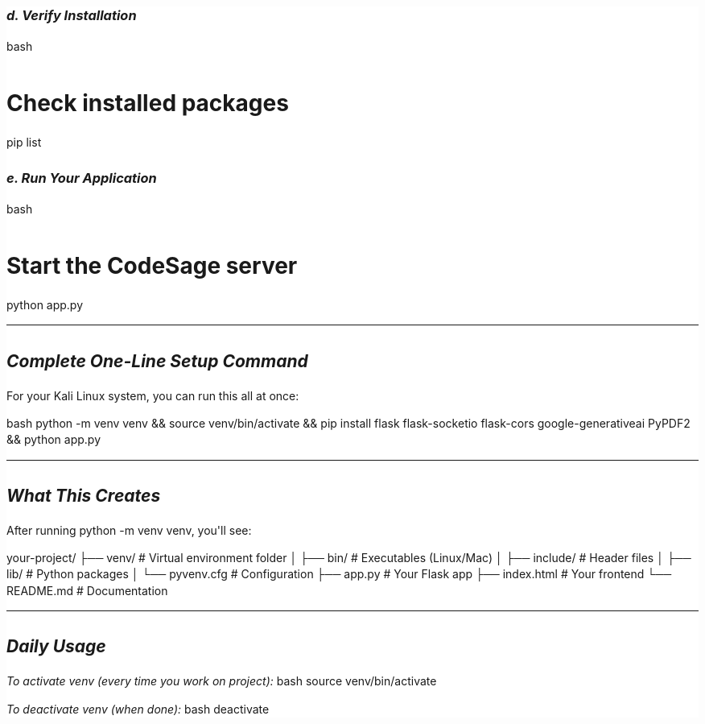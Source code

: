 
### *d. Verify Installation*
bash
# Check installed packages
pip list


### *e. Run Your Application*
bash
# Start the CodeSage server
python app.py


***

## *Complete One-Line Setup Command*

For your Kali Linux system, you can run this all at once:

bash
python -m venv venv && source venv/bin/activate && pip install flask flask-socketio flask-cors google-generativeai PyPDF2 && python app.py


***

## *What This Creates*

After running python -m venv venv, you'll see:

your-project/
├── venv/                 # Virtual environment folder
│   ├── bin/             # Executables (Linux/Mac)
│   ├── include/         # Header files
│   ├── lib/             # Python packages
│   └── pyvenv.cfg       # Configuration
├── app.py               # Your Flask app
├── index.html           # Your frontend
└── README.md            # Documentation


***

## *Daily Usage*

*To activate venv (every time you work on project):*
bash
source venv/bin/activate


*To deactivate venv (when done):*
bash
deactivate
